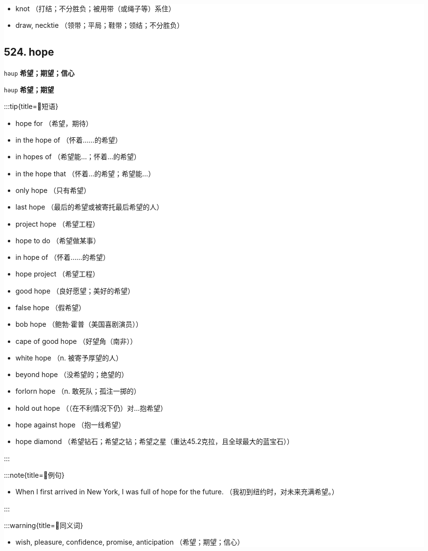 - knot （打结；不分胜负；被用带（或绳子等）系住）

- draw, necktie （领带；平局；鞋带；领结；不分胜负）


## 524. hope

`həup`  **希望；期望；信心**

`həup`  **希望；期望**

:::tip{title=🤩短语}

- hope for （希望，期待）

- in the hope of （怀着……的希望）

- in hopes of （希望能…；怀着…的希望）

- in the hope that （怀着…的希望；希望能…）

- only hope （只有希望）

- last hope （最后的希望或被寄托最后希望的人）

- project hope （希望工程）

- hope to do （希望做某事）

- in hope of （怀着……的希望）

- hope project （希望工程）

- good hope （良好愿望；美好的希望）

- false hope （假希望）

- bob hope （鲍勃·霍普（美国喜剧演员））

- cape of good hope （好望角（南非））

- white hope （n. 被寄予厚望的人）

- beyond hope （没希望的；绝望的）

- forlorn hope （n. 敢死队；孤注一掷的）

- hold out hope （（在不利情况下仍）对...抱希望）

- hope against hope （抱一线希望）

- hope diamond （希望钻石；希望之钻；希望之星（重达45.2克拉，且全球最大的蓝宝石））

:::

:::note{title=🎤例句}

- When I first arrived in New York, I was full of hope for the future. （我初到纽约时，对未来充满希望。）

:::

:::warning{title=🤔同义词}

- wish, pleasure, confidence, promise, anticipation （希望；期望；信心）
